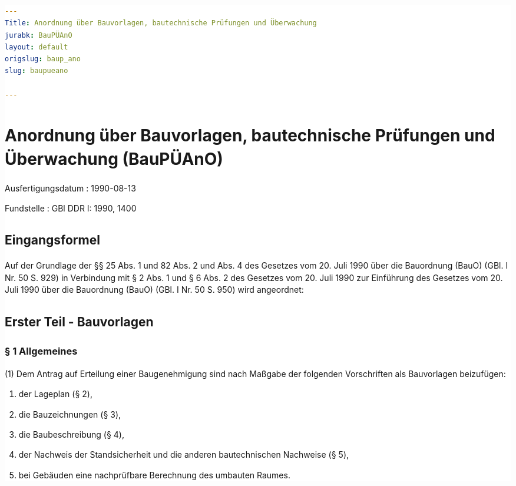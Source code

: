 ```yaml
---
Title: Anordnung über Bauvorlagen, bautechnische Prüfungen und Überwachung
jurabk: BauPÜAnO
layout: default
origslug: baup_ano
slug: baupueano

---
```


# Anordnung über Bauvorlagen, bautechnische Prüfungen und Überwachung (BauPÜAnO)

Ausfertigungsdatum
:   1990-08-13

Fundstelle
:   GBl DDR I: 1990, 1400



## Eingangsformel

Auf der Grundlage der §§ 25 Abs. 1 und 82 Abs. 2 und Abs. 4 des
Gesetzes vom 20. Juli 1990 über die Bauordnung (BauO) (GBl. I Nr. 50
S. 929) in Verbindung mit § 2 Abs. 1 und § 6 Abs. 2 des Gesetzes vom
20\. Juli 1990 zur Einführung des Gesetzes vom 20. Juli 1990 über die
Bauordnung (BauO) (GBl. I Nr. 50 S. 950) wird angeordnet:


## Erster Teil - Bauvorlagen



### § 1 Allgemeines

(1) Dem Antrag auf Erteilung einer Baugenehmigung sind nach Maßgabe
der folgenden Vorschriften als Bauvorlagen beizufügen:

1.  der Lageplan (§ 2),


2.  die Bauzeichnungen (§ 3),


3.  die Baubeschreibung (§ 4),


4.  der Nachweis der Standsicherheit und die anderen bautechnischen
    Nachweise (§ 5),


5.  bei Gebäuden eine nachprüfbare Berechnung des umbauten Raumes.



